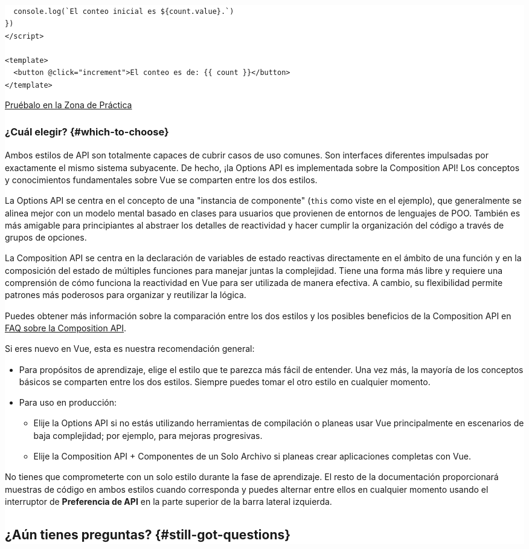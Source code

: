 ```vue
  console.log(`El conteo inicial es ${count.value}.`)
})
</script>

<template>
  <button @click="increment">El conteo es de: {{ count }}</button>
</template>
```

[Pruébalo en la Zona de Práctica](https://play.vuejs.org/#eNpNkMFqwzAQRH9lMYU4pNg9Bye09NxbjzrEVda2iLwS0spQjP69a+yYHnRYad7MaOfiw/tqSliciybqYDxDRE7+qsiM3gWGGQJ2r+DoyyVivEOGLrgRDkIdFCmqa1G0ms2EELllVKQdRQa9AHBZ+PLtuEm7RCKVd+ChZRjTQqwctHQHDqbvMUDyd7mKip4AGNIBRyQujzArgtW/mlqb8HRSlLcEazrUv9oiDM49xGGvXgp5uT5his5iZV1f3r4HFHvDprVbaxPhZf4XkKub/CDLaep1T7IhGRhHb6WoTADNT2KWpu/aGv24qGKvrIrr5+Z7hnneQnJu6hURvKl3ryL/ARrVkuI=)

### ¿Cuál elegir? {#which-to-choose}

Ambos estilos de API son totalmente capaces de cubrir casos de uso comunes. Son interfaces diferentes impulsadas por exactamente el mismo sistema subyacente. De hecho, ¡la Options API es implementada sobre la Composition API! Los conceptos y conocimientos fundamentales sobre Vue se comparten entre los dos estilos.

La Options API se centra en el concepto de una "instancia de componente" (`this` como viste en el ejemplo), que generalmente se alinea mejor con un modelo mental basado en clases para usuarios que provienen de entornos de lenguajes de POO. También es más amigable para principiantes al abstraer los detalles de reactividad y hacer cumplir la organización del código a través de grupos de opciones.

La Composition API se centra en la declaración de variables de estado reactivas directamente en el ámbito de una función y en la composición del estado de múltiples funciones para manejar juntas la complejidad. Tiene una forma más libre y requiere una comprensión de cómo funciona la reactividad en Vue para ser utilizada de manera efectiva. A cambio, su flexibilidad permite patrones más poderosos para organizar y reutilizar la lógica.

Puedes obtener más información sobre la comparación entre los dos estilos y los posibles beneficios de la Composition API en [FAQ sobre la Composition API](/guide/extras/composition-api-faq).

Si eres nuevo en Vue, esta es nuestra recomendación general:

- Para propósitos de aprendizaje, elige el estilo que te parezca más fácil de entender. Una vez más, la mayoría de los conceptos básicos se comparten entre los dos estilos. Siempre puedes tomar el otro estilo en cualquier momento.

- Para uso en producción:

  - Elije la Options API si no estás utilizando herramientas de compilación o planeas usar Vue principalmente en escenarios de baja complejidad; por ejemplo, para mejoras progresivas.

  - Elije la Composition API + Componentes de un Solo Archivo si planeas crear aplicaciones completas con Vue.

No tienes que comprometerte con un solo estilo durante la fase de aprendizaje. El resto de la documentación proporcionará muestras de código en ambos estilos cuando corresponda y puedes alternar entre ellos en cualquier momento usando el interruptor de **Preferencia de API** en la parte superior de la barra lateral izquierda.

## ¿Aún tienes preguntas? {#still-got-questions}
